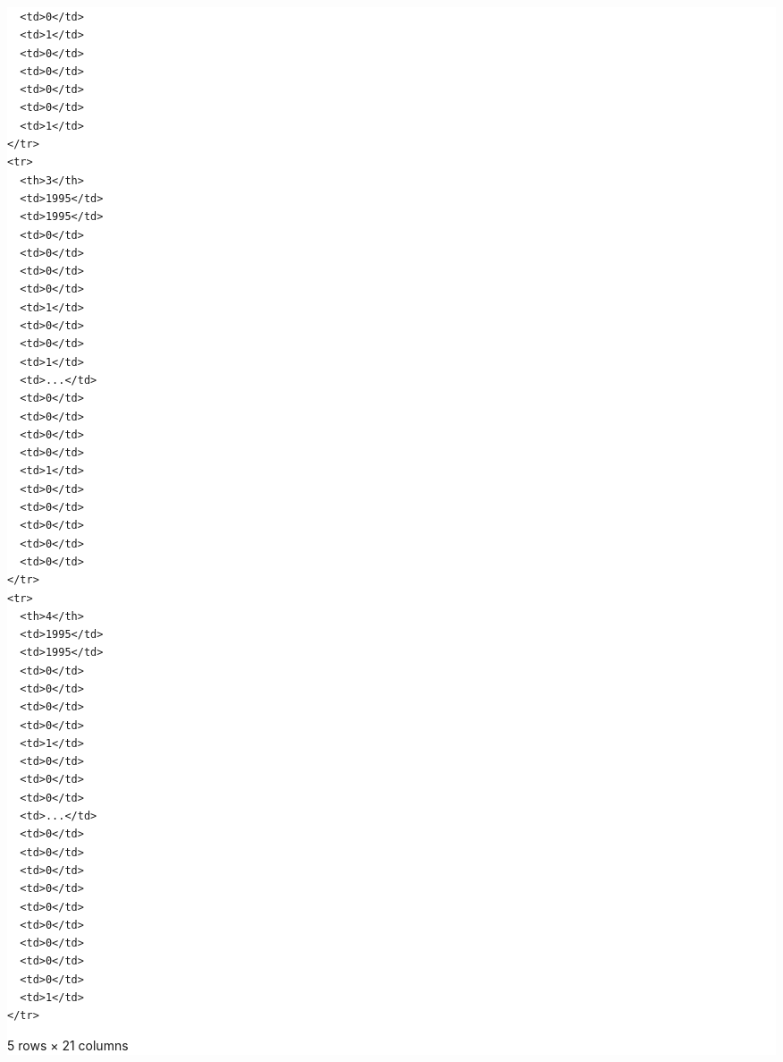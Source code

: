       <td>0</td>
      <td>1</td>
      <td>0</td>
      <td>0</td>
      <td>0</td>
      <td>0</td>
      <td>1</td>
    </tr>
    <tr>
      <th>3</th>
      <td>1995</td>
      <td>1995</td>
      <td>0</td>
      <td>0</td>
      <td>0</td>
      <td>0</td>
      <td>1</td>
      <td>0</td>
      <td>0</td>
      <td>1</td>
      <td>...</td>
      <td>0</td>
      <td>0</td>
      <td>0</td>
      <td>0</td>
      <td>1</td>
      <td>0</td>
      <td>0</td>
      <td>0</td>
      <td>0</td>
      <td>0</td>
    </tr>
    <tr>
      <th>4</th>
      <td>1995</td>
      <td>1995</td>
      <td>0</td>
      <td>0</td>
      <td>0</td>
      <td>0</td>
      <td>1</td>
      <td>0</td>
      <td>0</td>
      <td>0</td>
      <td>...</td>
      <td>0</td>
      <td>0</td>
      <td>0</td>
      <td>0</td>
      <td>0</td>
      <td>0</td>
      <td>0</td>
      <td>0</td>
      <td>0</td>
      <td>1</td>
    </tr>
  </tbody>
</table>
<p>5 rows × 21 columns</p>
</div>

